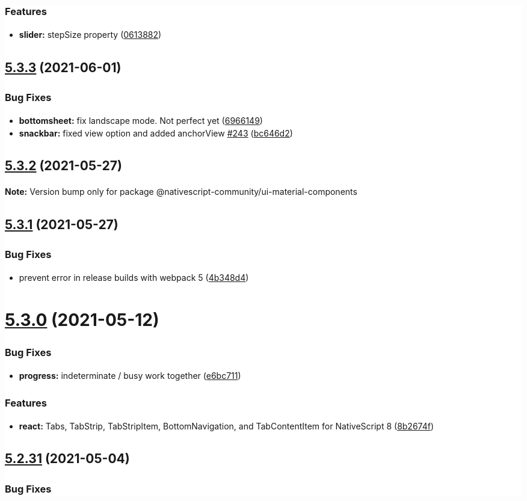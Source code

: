 ### Features

* **slider:** stepSize property ([0613882](https://github.com/nativescript-community/ui-material-components/commit/061388293b8c3cdc5097e4a81f2f87751874711e))

## [5.3.3](https://github.com/nativescript-community/ui-material-components/compare/v5.3.2...v5.3.3) (2021-06-01)

### Bug Fixes

* **bottomsheet:** fix landscape mode. Not perfect yet ([6966149](https://github.com/nativescript-community/ui-material-components/commit/6966149c6ea1f9da531869a690f712b615bfa8ba))
* **snackbar:** fixed view option and added anchorView [#243](https://github.com/nativescript-community/ui-material-components/issues/243) ([bc646d2](https://github.com/nativescript-community/ui-material-components/commit/bc646d2c0c743efe28da6697a9de446e2c9e9657))

## [5.3.2](https://github.com/nativescript-community/ui-material-components/compare/v5.3.1...v5.3.2) (2021-05-27)

**Note:** Version bump only for package @nativescript-community/ui-material-components

## [5.3.1](https://github.com/nativescript-community/ui-material-components/compare/v5.3.0...v5.3.1) (2021-05-27)

### Bug Fixes

* prevent error in release builds with webpack 5 ([4b348d4](https://github.com/nativescript-community/ui-material-components/commit/4b348d43ac71c865662d27d844651b0ea8c8279a))

# [5.3.0](https://github.com/nativescript-community/ui-material-components/compare/v5.2.31...v5.3.0) (2021-05-12)

### Bug Fixes

* **progress:** indeterminate / busy work together ([e6bc711](https://github.com/nativescript-community/ui-material-components/commit/e6bc711d85230993ff8f86c69647dddbd4d2cec6))

### Features

* **react:** Tabs, TabStrip, TabStripItem, BottomNavigation, and TabContentItem for NativeScript 8 ([8b2674f](https://github.com/nativescript-community/ui-material-components/commit/8b2674fa7b7e9b90b2a08b64f48f9c54f828a661))

## [5.2.31](https://github.com/nativescript-community/ui-material-components/compare/v5.2.30...v5.2.31) (2021-05-04)

### Bug Fixes
